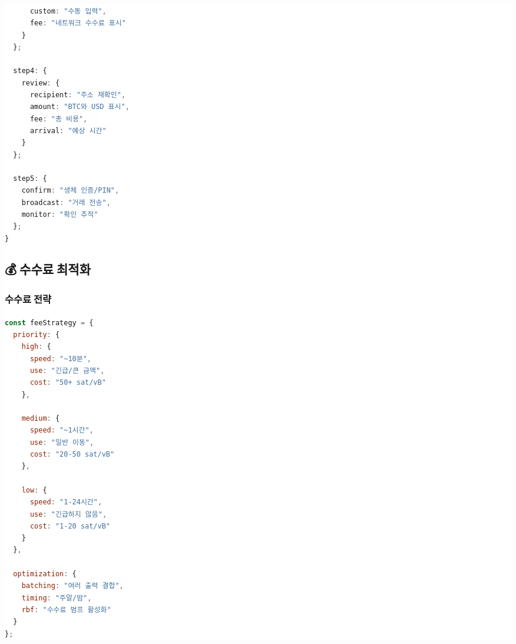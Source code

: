 ```typescript
      custom: "수동 입력",
      fee: "네트워크 수수료 표시"
    }
  };
  
  step4: {
    review: {
      recipient: "주소 재확인",
      amount: "BTC와 USD 표시",
      fee: "총 비용",
      arrival: "예상 시간"
    }
  };
  
  step5: {
    confirm: "생체 인증/PIN",
    broadcast: "거래 전송",
    monitor: "확인 추적"
  };
}
```

## 💰 수수료 최적화

### 수수료 전략
```javascript
const feeStrategy = {
  priority: {
    high: {
      speed: "~10분",
      use: "긴급/큰 금액",
      cost: "50+ sat/vB"
    },
    
    medium: {
      speed: "~1시간", 
      use: "일반 이동",
      cost: "20-50 sat/vB"
    },
    
    low: {
      speed: "1-24시간",
      use: "긴급하지 않음",
      cost: "1-20 sat/vB"
    }
  },
  
  optimization: {
    batching: "여러 출력 결합",
    timing: "주말/밤",
    rbf: "수수료 범프 활성화"
  }
};
```
